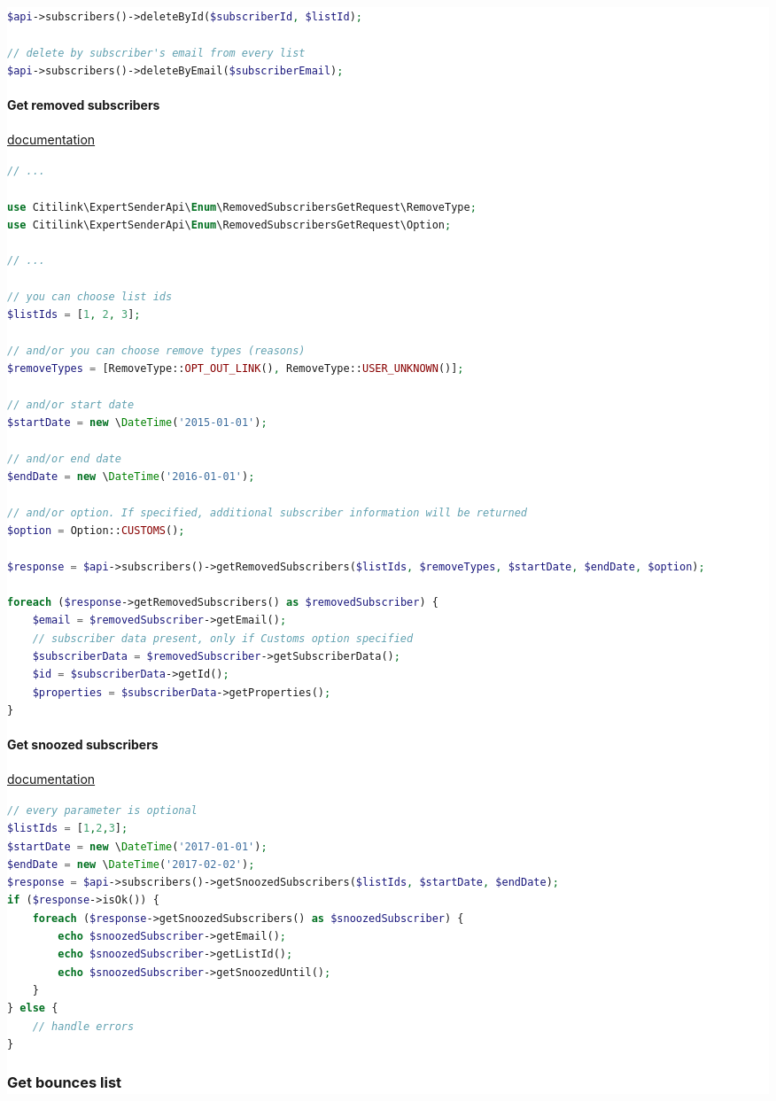```php
$api->subscribers()->deleteById($subscriberId, $listId);

// delete by subscriber's email from every list
$api->subscribers()->deleteByEmail($subscriberEmail);
```
#### Get removed subscribers
[documentation](https://sites.google.com/a/expertsender.com/api-documentation/methods/subscribers/get-removed-subscribers)
```php
// ...

use Citilink\ExpertSenderApi\Enum\RemovedSubscribersGetRequest\RemoveType;
use Citilink\ExpertSenderApi\Enum\RemovedSubscribersGetRequest\Option;

// ...

// you can choose list ids
$listIds = [1, 2, 3];

// and/or you can choose remove types (reasons)
$removeTypes = [RemoveType::OPT_OUT_LINK(), RemoveType::USER_UNKNOWN()];

// and/or start date
$startDate = new \DateTime('2015-01-01');

// and/or end date
$endDate = new \DateTime('2016-01-01');

// and/or option. If specified, additional subscriber information will be returned
$option = Option::CUSTOMS();

$response = $api->subscribers()->getRemovedSubscribers($listIds, $removeTypes, $startDate, $endDate, $option);

foreach ($response->getRemovedSubscribers() as $removedSubscriber) {
    $email = $removedSubscriber->getEmail();
    // subscriber data present, only if Customs option specified
    $subscriberData = $removedSubscriber->getSubscriberData();
    $id = $subscriberData->getId();
    $properties = $subscriberData->getProperties();
}
```
#### Get snoozed subscribers
[documentation](https://sites.google.com/a/expertsender.com/api-documentation/methods/subscribers/get-snoozed-subscribers)
```php
// every parameter is optional
$listIds = [1,2,3];
$startDate = new \DateTime('2017-01-01');
$endDate = new \DateTime('2017-02-02');
$response = $api->subscribers()->getSnoozedSubscribers($listIds, $startDate, $endDate);
if ($response->isOk()) {
    foreach ($response->getSnoozedSubscribers() as $snoozedSubscriber) {
        echo $snoozedSubscriber->getEmail();
        echo $snoozedSubscriber->getListId();
        echo $snoozedSubscriber->getSnoozedUntil(); 
    }
} else {
    // handle errors
}
```
### Get bounces list